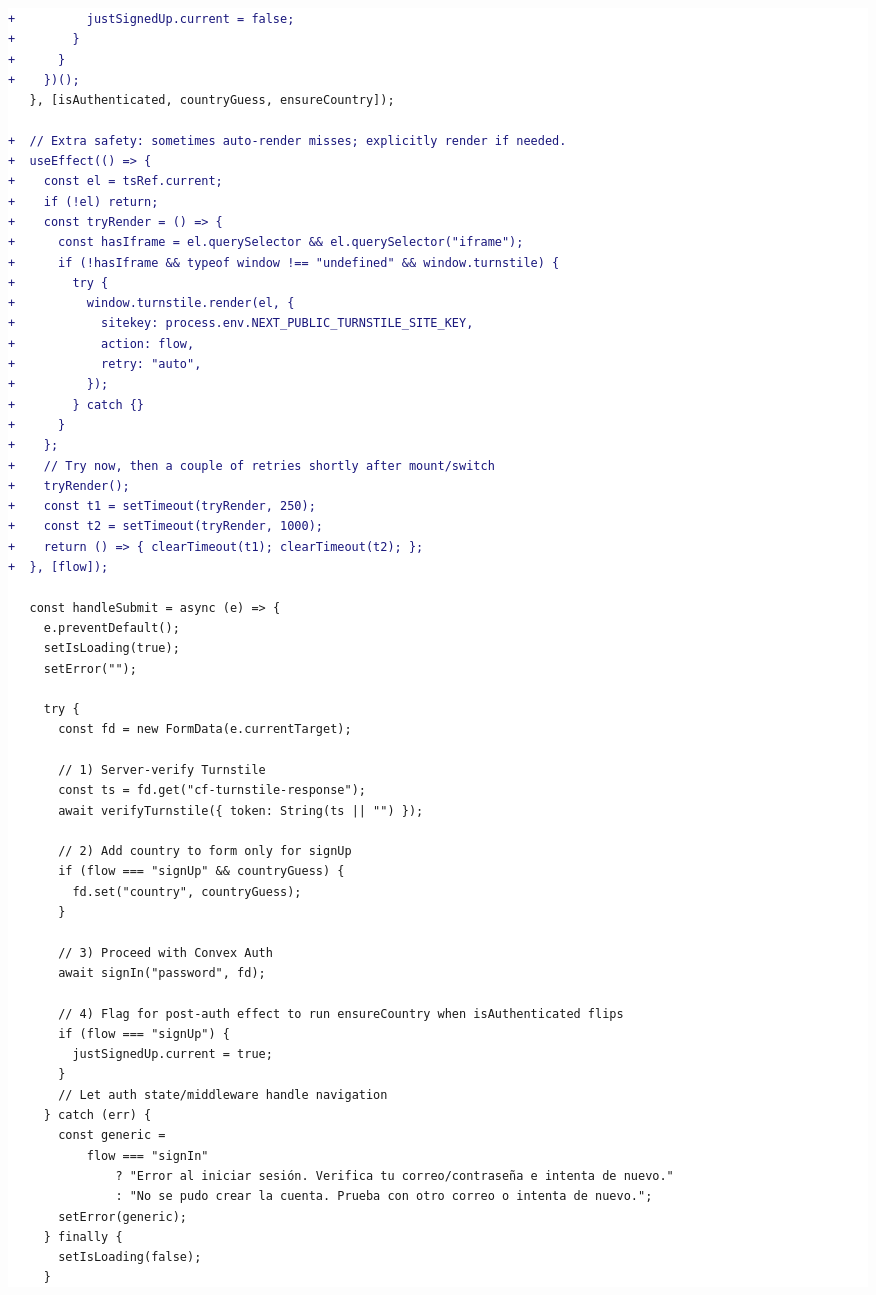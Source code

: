 ```diff
+          justSignedUp.current = false;
+        }
+      }
+    })();
   }, [isAuthenticated, countryGuess, ensureCountry]);

+  // Extra safety: sometimes auto-render misses; explicitly render if needed.
+  useEffect(() => {
+    const el = tsRef.current;
+    if (!el) return;
+    const tryRender = () => {
+      const hasIframe = el.querySelector && el.querySelector("iframe");
+      if (!hasIframe && typeof window !== "undefined" && window.turnstile) {
+        try {
+          window.turnstile.render(el, {
+            sitekey: process.env.NEXT_PUBLIC_TURNSTILE_SITE_KEY,
+            action: flow,
+            retry: "auto",
+          });
+        } catch {}
+      }
+    };
+    // Try now, then a couple of retries shortly after mount/switch
+    tryRender();
+    const t1 = setTimeout(tryRender, 250);
+    const t2 = setTimeout(tryRender, 1000);
+    return () => { clearTimeout(t1); clearTimeout(t2); };
+  }, [flow]);

   const handleSubmit = async (e) => {
     e.preventDefault();
     setIsLoading(true);
     setError("");

     try {
       const fd = new FormData(e.currentTarget);

       // 1) Server-verify Turnstile
       const ts = fd.get("cf-turnstile-response");
       await verifyTurnstile({ token: String(ts || "") });

       // 2) Add country to form only for signUp
       if (flow === "signUp" && countryGuess) {
         fd.set("country", countryGuess);
       }

       // 3) Proceed with Convex Auth
       await signIn("password", fd);

       // 4) Flag for post-auth effect to run ensureCountry when isAuthenticated flips
       if (flow === "signUp") {
         justSignedUp.current = true;
       }
       // Let auth state/middleware handle navigation
     } catch (err) {
       const generic =
           flow === "signIn"
               ? "Error al iniciar sesión. Verifica tu correo/contraseña e intenta de nuevo."
               : "No se pudo crear la cuenta. Prueba con otro correo o intenta de nuevo.";
       setError(generic);
     } finally {
       setIsLoading(false);
     }
```